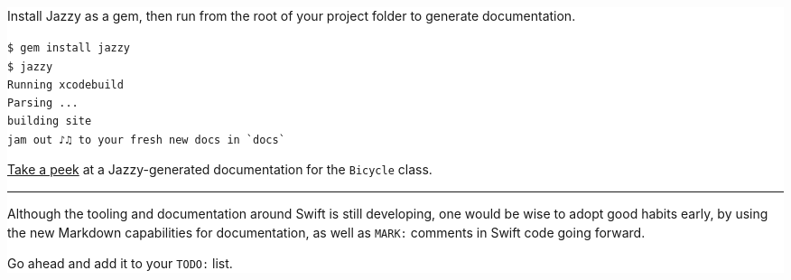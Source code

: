 Install Jazzy as a gem,
then run from the root of your project folder
to generate documentation.

```text
$ gem install jazzy
$ jazzy
Running xcodebuild
Parsing ...
building site
jam out ♪♫ to your fresh new docs in `docs`
```

[Take a peek](https://swift-documentation-example.nshipster.com/classes/bicycle)
at a Jazzy-generated documentation for the `Bicycle` class.

---

Although the tooling and documentation around Swift is still developing,
one would be wise to adopt good habits early,
by using the new Markdown capabilities for documentation,
as well as `MARK:` comments in Swift code going forward.

Go ahead and add it to your `TODO:` list.
